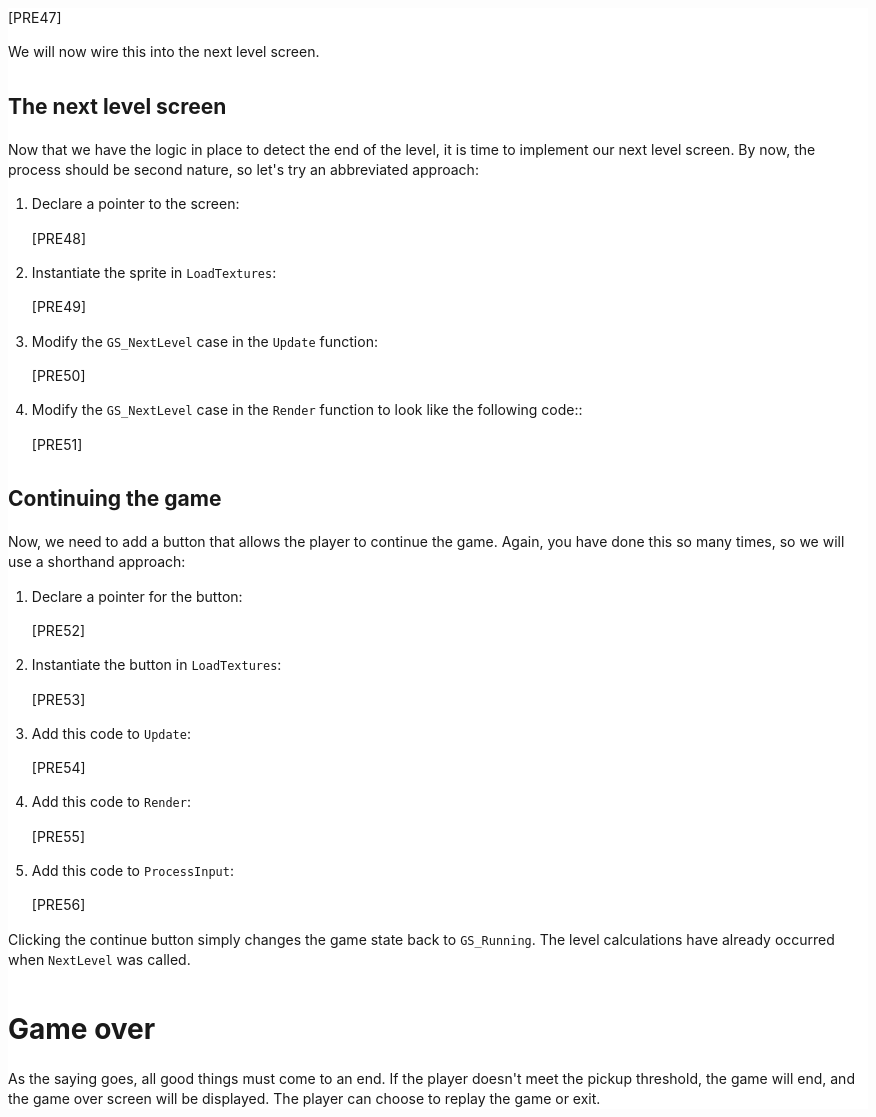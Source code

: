 [PRE47]

We will now wire this into the next level screen.

## The next level screen

Now that we have the logic in place to detect the end of the level, it is time to implement our next level screen. By now, the process should be second nature, so let's try an abbreviated approach:

1.  Declare a pointer to the screen:

    [PRE48]

2.  Instantiate the sprite in `LoadTextures`:

    [PRE49]

3.  Modify the `GS_NextLevel` case in the `Update` function:

    [PRE50]

4.  Modify the `GS_NextLevel` case in the `Render` function to look like the following code::

    [PRE51]

## Continuing the game

Now, we need to add a button that allows the player to continue the game. Again, you have done this so many times, so we will use a shorthand approach:

1.  Declare a pointer for the button:

    [PRE52]

2.  Instantiate the button in `LoadTextures`:

    [PRE53]

3.  Add this code to `Update`:

    [PRE54]

4.  Add this code to `Render`:

    [PRE55]

5.  Add this code to `ProcessInput`:

    [PRE56]

Clicking the continue button simply changes the game state back to `GS_Running`. The level calculations have already occurred when `NextLevel` was called.

# Game over

As the saying goes, all good things must come to an end. If the player doesn't meet the pickup threshold, the game will end, and the game over screen will be displayed. The player can choose to replay the game or exit.
